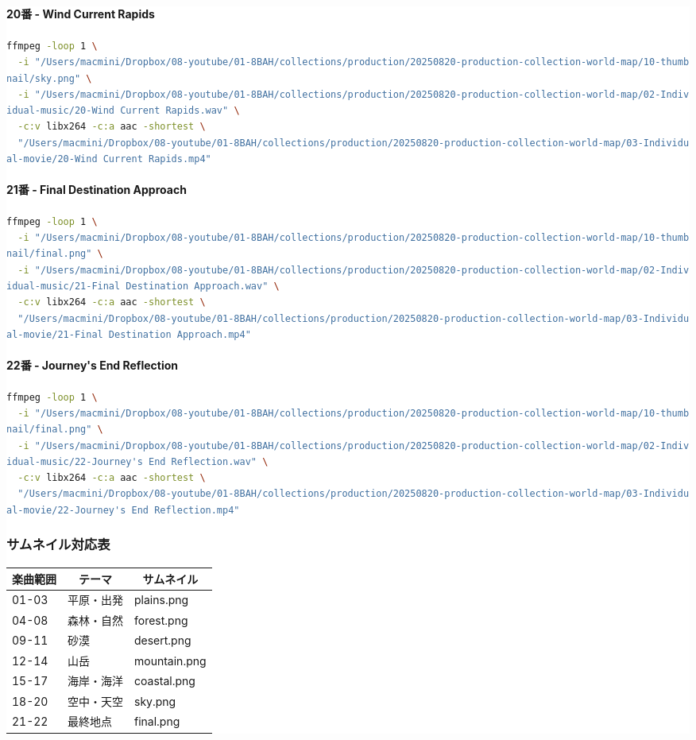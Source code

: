 #### 20番 - Wind Current Rapids
```bash
ffmpeg -loop 1 \
  -i "/Users/macmini/Dropbox/08-youtube/01-8BAH/collections/production/20250820-production-collection-world-map/10-thumbnail/sky.png" \
  -i "/Users/macmini/Dropbox/08-youtube/01-8BAH/collections/production/20250820-production-collection-world-map/02-Individual-music/20-Wind Current Rapids.wav" \
  -c:v libx264 -c:a aac -shortest \
  "/Users/macmini/Dropbox/08-youtube/01-8BAH/collections/production/20250820-production-collection-world-map/03-Individual-movie/20-Wind Current Rapids.mp4"
```

#### 21番 - Final Destination Approach
```bash
ffmpeg -loop 1 \
  -i "/Users/macmini/Dropbox/08-youtube/01-8BAH/collections/production/20250820-production-collection-world-map/10-thumbnail/final.png" \
  -i "/Users/macmini/Dropbox/08-youtube/01-8BAH/collections/production/20250820-production-collection-world-map/02-Individual-music/21-Final Destination Approach.wav" \
  -c:v libx264 -c:a aac -shortest \
  "/Users/macmini/Dropbox/08-youtube/01-8BAH/collections/production/20250820-production-collection-world-map/03-Individual-movie/21-Final Destination Approach.mp4"
```

#### 22番 - Journey's End Reflection
```bash
ffmpeg -loop 1 \
  -i "/Users/macmini/Dropbox/08-youtube/01-8BAH/collections/production/20250820-production-collection-world-map/10-thumbnail/final.png" \
  -i "/Users/macmini/Dropbox/08-youtube/01-8BAH/collections/production/20250820-production-collection-world-map/02-Individual-music/22-Journey's End Reflection.wav" \
  -c:v libx264 -c:a aac -shortest \
  "/Users/macmini/Dropbox/08-youtube/01-8BAH/collections/production/20250820-production-collection-world-map/03-Individual-movie/22-Journey's End Reflection.mp4"
```

### サムネイル対応表
| 楽曲範囲 | テーマ | サムネイル | 
|---------|--------|-----------|
| 01-03 | 平原・出発 | plains.png |
| 04-08 | 森林・自然 | forest.png |
| 09-11 | 砂漠 | desert.png |
| 12-14 | 山岳 | mountain.png |
| 15-17 | 海岸・海洋 | coastal.png |
| 18-20 | 空中・天空 | sky.png |
| 21-22 | 最終地点 | final.png |
